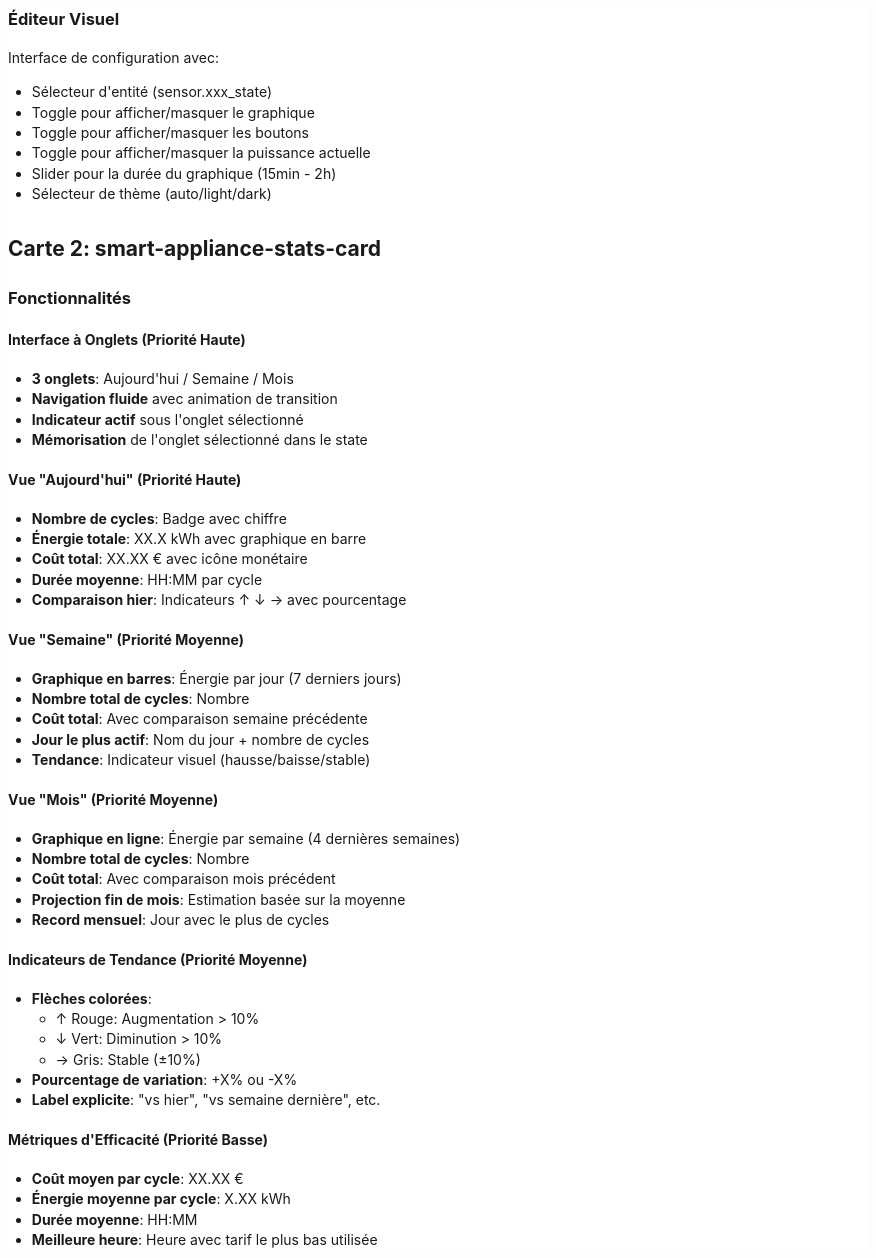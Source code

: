 ### Éditeur Visuel

Interface de configuration avec:
- Sélecteur d'entité (sensor.xxx_state)
- Toggle pour afficher/masquer le graphique
- Toggle pour afficher/masquer les boutons
- Toggle pour afficher/masquer la puissance actuelle
- Slider pour la durée du graphique (15min - 2h)
- Sélecteur de thème (auto/light/dark)

## Carte 2: smart-appliance-stats-card

### Fonctionnalités

#### Interface à Onglets (Priorité Haute)
- **3 onglets**: Aujourd'hui / Semaine / Mois
- **Navigation fluide** avec animation de transition
- **Indicateur actif** sous l'onglet sélectionné
- **Mémorisation** de l'onglet sélectionné dans le state

#### Vue "Aujourd'hui" (Priorité Haute)
- **Nombre de cycles**: Badge avec chiffre
- **Énergie totale**: XX.X kWh avec graphique en barre
- **Coût total**: XX.XX € avec icône monétaire
- **Durée moyenne**: HH:MM par cycle
- **Comparaison hier**: Indicateurs ↑ ↓ → avec pourcentage

#### Vue "Semaine" (Priorité Moyenne)
- **Graphique en barres**: Énergie par jour (7 derniers jours)
- **Nombre total de cycles**: Nombre
- **Coût total**: Avec comparaison semaine précédente
- **Jour le plus actif**: Nom du jour + nombre de cycles
- **Tendance**: Indicateur visuel (hausse/baisse/stable)

#### Vue "Mois" (Priorité Moyenne)
- **Graphique en ligne**: Énergie par semaine (4 dernières semaines)
- **Nombre total de cycles**: Nombre
- **Coût total**: Avec comparaison mois précédent
- **Projection fin de mois**: Estimation basée sur la moyenne
- **Record mensuel**: Jour avec le plus de cycles

#### Indicateurs de Tendance (Priorité Moyenne)
- **Flèches colorées**: 
  - ↑ Rouge: Augmentation > 10%
  - ↓ Vert: Diminution > 10%
  - → Gris: Stable (±10%)
- **Pourcentage de variation**: +X% ou -X%
- **Label explicite**: "vs hier", "vs semaine dernière", etc.

#### Métriques d'Efficacité (Priorité Basse)
- **Coût moyen par cycle**: XX.XX €
- **Énergie moyenne par cycle**: X.XX kWh
- **Durée moyenne**: HH:MM
- **Meilleure heure**: Heure avec tarif le plus bas utilisée

